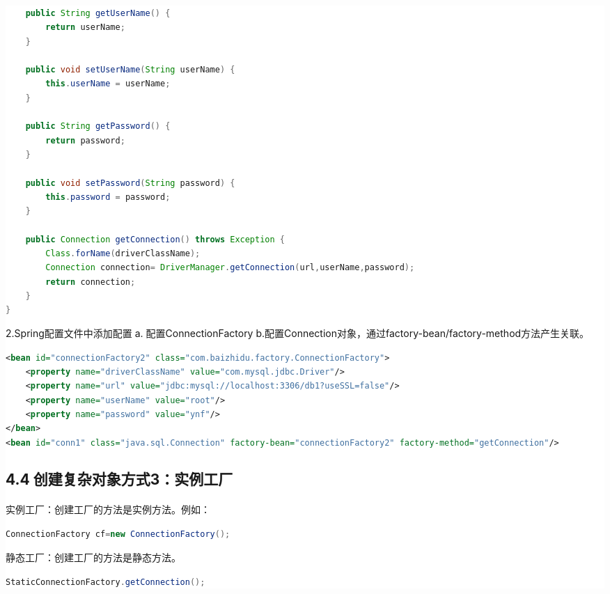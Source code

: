 ```java
    public String getUserName() {
        return userName;
    }

    public void setUserName(String userName) {
        this.userName = userName;
    }

    public String getPassword() {
        return password;
    }

    public void setPassword(String password) {
        this.password = password;
    }

    public Connection getConnection() throws Exception {
        Class.forName(driverClassName);
        Connection connection= DriverManager.getConnection(url,userName,password);
        return connection;
    }
}

```

2.Spring配置文件中添加配置
a. 配置ConnectionFactory
b.配置Connection对象，通过factory-bean/factory-method方法产生关联。

```xml
<bean id="connectionFactory2" class="com.baizhidu.factory.ConnectionFactory">
    <property name="driverClassName" value="com.mysql.jdbc.Driver"/>
    <property name="url" value="jdbc:mysql://localhost:3306/db1?useSSL=false"/>
    <property name="userName" value="root"/>
    <property name="password" value="ynf"/>
</bean>
<bean id="conn1" class="java.sql.Connection" factory-bean="connectionFactory2" factory-method="getConnection"/>
```

## 4.4 创建复杂对象方式3：实例工厂

实例工厂：创建工厂的方法是实例方法。例如：

```java
ConnectionFactory cf=new ConnectionFactory();
```

静态工厂：创建工厂的方法是静态方法。

```java
StaticConnectionFactory.getConnection();
```
